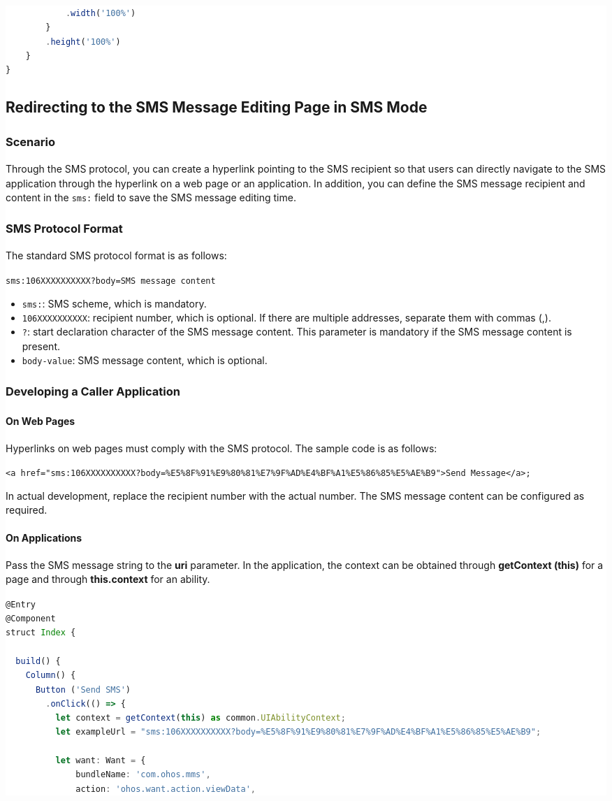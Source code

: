 ```ts
            .width('100%')
        }
        .height('100%')
    }
}

```

## Redirecting to the SMS Message Editing Page in SMS Mode

### Scenario

Through the SMS protocol, you can create a hyperlink pointing to the SMS recipient so that users can directly navigate to the SMS application through the hyperlink on a web page or an application. In addition, you can define the SMS message recipient and content in the `sms:` field to save the SMS message editing time.

### SMS Protocol Format

The standard SMS protocol format is as follows:

```
sms:106XXXXXXXXXX?body=SMS message content
```

+ `sms:`: SMS scheme, which is mandatory.
+ `106XXXXXXXXXX`: recipient number, which is optional. If there are multiple addresses, separate them with commas (,).
+ `?`: start declaration character of the SMS message content. This parameter is mandatory if the SMS message content is present.
+ `body-value`: SMS message content, which is optional.

### Developing a Caller Application

#### On Web Pages

Hyperlinks on web pages must comply with the SMS protocol. The sample code is as follows:

```
<a href="sms:106XXXXXXXXXX?body=%E5%8F%91%E9%80%81%E7%9F%AD%E4%BF%A1%E5%86%85%E5%AE%B9">Send Message</a>;
```

In actual development, replace the recipient number with the actual number. The SMS message content can be configured as required.

#### On Applications

Pass the SMS message string to the **uri** parameter. In the application, the context can be obtained through **getContext (this)** for a page and through **this.context** for an ability.

```ts
@Entry
@Component
struct Index {

  build() {
    Column() {
      Button ('Send SMS')
        .onClick(() => {
          let context = getContext(this) as common.UIAbilityContext;
          let exampleUrl = "sms:106XXXXXXXXXX?body=%E5%8F%91%E9%80%81%E7%9F%AD%E4%BF%A1%E5%86%85%E5%AE%B9";
        
          let want: Want = {
              bundleName: 'com.ohos.mms',
              action: 'ohos.want.action.viewData',
```
